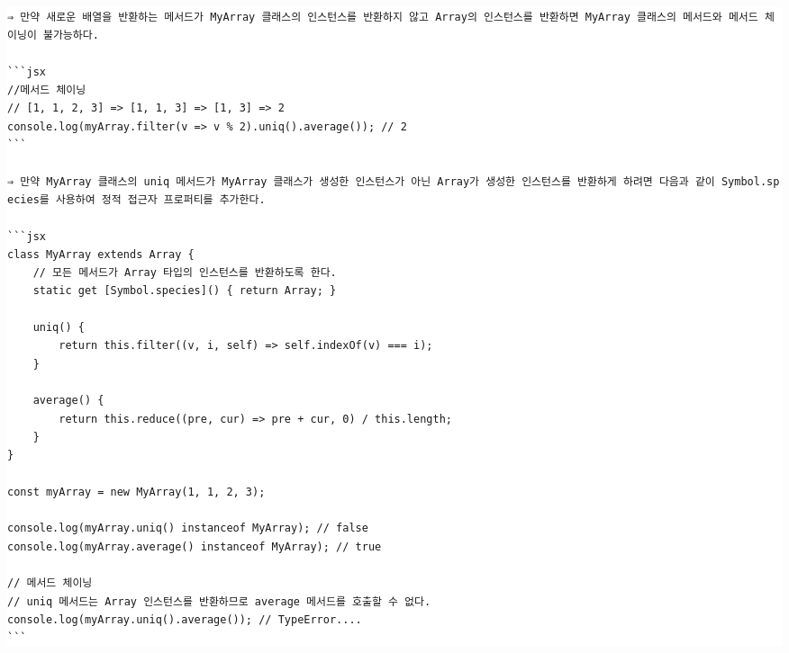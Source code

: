     ⇒ 만약 새로운 배열을 반환하는 메서드가 MyArray 클래스의 인스턴스를 반환하지 않고 Array의 인스턴스를 반환하면 MyArray 클래스의 메서드와 메서드 체이닝이 불가능하다.
    
    ```jsx
    //메서드 체이닝
    // [1, 1, 2, 3] => [1, 1, 3] => [1, 3] => 2
    console.log(myArray.filter(v => v % 2).uniq().average()); // 2
    ```
    
    ⇒ 만약 MyArray 클래스의 uniq 메서드가 MyArray 클래스가 생성한 인스턴스가 아닌 Array가 생성한 인스턴스를 반환하게 하려면 다음과 같이 Symbol.species를 사용하여 정적 접근자 프로퍼티를 추가한다.
    
    ```jsx
    class MyArray extends Array {
    	// 모든 메서드가 Array 타입의 인스턴스를 반환하도록 한다.
    	static get [Symbol.species]() { return Array; }	
    
    	uniq() {
    		return this.filter((v, i, self) => self.indexOf(v) === i);
    	}
    	
    	average() {
    		return this.reduce((pre, cur) => pre + cur, 0) / this.length;
    	}
    }
    
    const myArray = new MyArray(1, 1, 2, 3);
    
    console.log(myArray.uniq() instanceof MyArray); // false
    console.log(myArray.average() instanceof MyArray); // true
    
    // 메서드 체이닝
    // uniq 메서드는 Array 인스턴스를 반환하므로 average 메서드를 호출할 수 없다.
    console.log(myArray.uniq().average()); // TypeError....
    ```
